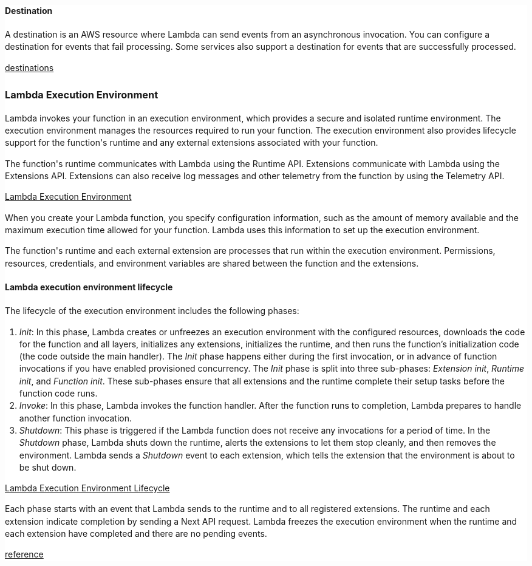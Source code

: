 #### Destination
A destination is an AWS resource where Lambda can send events from an asynchronous invocation. You can configure a destination for events that fail processing. Some services also support a destination for events that are successfully processed.

[destinations](./destinations.png)


### Lambda Execution Environment

Lambda invokes your function in an execution environment, which provides a secure and isolated runtime environment. The execution environment manages the resources required to run your function. The execution environment also provides lifecycle support for the function's runtime and any external extensions associated with your function.

The function's runtime communicates with Lambda using the Runtime API. Extensions communicate with Lambda using the Extensions API. Extensions can also receive log messages and other telemetry from the function by using the Telemetry API.

[Lambda Execution Environment](./lambda-execution-environment.png)

When you create your Lambda function, you specify configuration information, such as the amount of memory available and the maximum execution time allowed for your function. Lambda uses this information to set up the execution environment.

The function's runtime and each external extension are processes that run within the execution environment. Permissions, resources, credentials, and environment variables are shared between the function and the extensions.

#### Lambda execution environment lifecycle

The lifecycle of the execution environment includes the following phases:

1. *Init*: In this phase, Lambda creates or unfreezes an execution environment with the configured resources, downloads the code for the function and all layers, initializes any extensions, initializes the runtime, and then runs the function’s initialization code (the code outside the main handler). The *Init* phase happens either during the first invocation, or in advance of function invocations if you have enabled provisioned concurrency.
The *Init* phase is split into three sub-phases: *Extension init*, *Runtime init*, and *Function init*. These sub-phases ensure that all extensions and the runtime complete their setup tasks before the function code runs.
2. *Invoke*: In this phase, Lambda invokes the function handler. After the function runs to completion, Lambda prepares to handle another function invocation.
3. *Shutdown*: This phase is triggered if the Lambda function does not receive any invocations for a period of time. In the *Shutdown* phase, Lambda shuts down the runtime, alerts the extensions to let them stop cleanly, and then removes the environment. Lambda sends a *Shutdown* event to each extension, which tells the extension that the environment is about to be shut down.

[Lambda Execution Environment Lifecycle](./lambda-execution-lifecycle.png)

Each phase starts with an event that Lambda sends to the runtime and to all registered extensions. The runtime and each extension indicate completion by sending a Next API request. Lambda freezes the execution environment when the runtime and each extension have completed and there are no pending events.

[reference](https://github.com/awsdocs/aws-lambda-developer-guide/blob/main/doc_source/lambda-runtime-environment.md)
